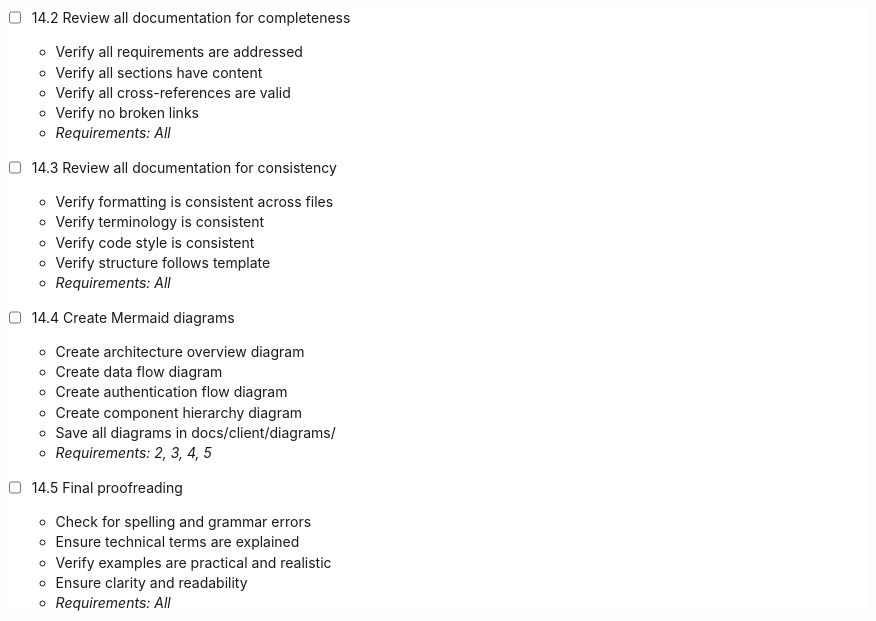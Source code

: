 - [ ] 14.2 Review all documentation for completeness
  - Verify all requirements are addressed
  - Verify all sections have content
  - Verify all cross-references are valid
  - Verify no broken links
  - _Requirements: All_

- [ ] 14.3 Review all documentation for consistency
  - Verify formatting is consistent across files
  - Verify terminology is consistent
  - Verify code style is consistent
  - Verify structure follows template
  - _Requirements: All_

- [ ] 14.4 Create Mermaid diagrams
  - Create architecture overview diagram
  - Create data flow diagram
  - Create authentication flow diagram
  - Create component hierarchy diagram
  - Save all diagrams in docs/client/diagrams/
  - _Requirements: 2, 3, 4, 5_

- [ ] 14.5 Final proofreading
  - Check for spelling and grammar errors
  - Ensure technical terms are explained
  - Verify examples are practical and realistic
  - Ensure clarity and readability
  - _Requirements: All_
